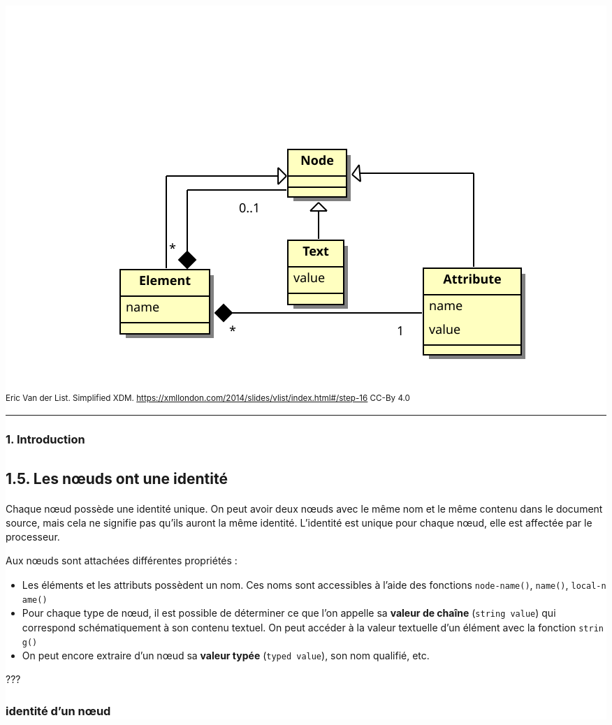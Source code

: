 ![](images/xmlSimplifiedXDM.svg)

<small>Eric Van der List. Simplified XDM. https://xmllondon.com/2014/slides/vlist/index.html#/step-16 CC-By 4.0</small>

---

### 1. Introduction
## 1.5. Les nœuds ont une identité

Chaque nœud possède une identité unique. On peut avoir deux nœuds avec le même nom et le même contenu dans le document source, mais cela ne signifie pas qu’ils auront la même identité. L’identité est unique pour chaque nœud, elle est affectée par le processeur.

Aux nœuds sont attachées différentes propriétés :

- Les éléments et les attributs possèdent un nom.
  Ces noms sont accessibles à l’aide des fonctions `node-name()`, `name()`, `local-name()`
- Pour chaque type de nœud, il est possible de déterminer ce que l’on appelle sa **valeur de chaîne** (`string value`) qui correspond schématiquement à son contenu textuel.
  On peut accéder à la valeur textuelle d’un élément avec la fonction `string()`
- On peut encore extraire d’un nœud sa **valeur typée** (`typed value`), son nom qualifié, etc.

???

### identité d’un nœud
